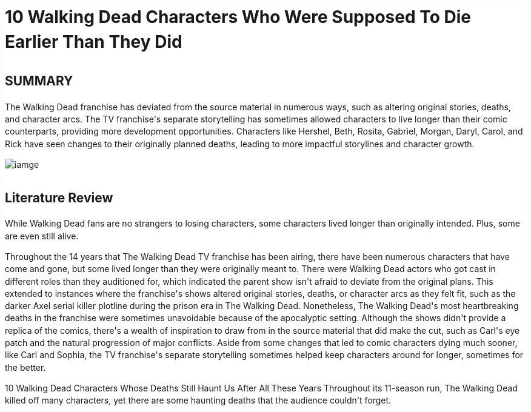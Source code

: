 # 10 Walking Dead Characters Who Were Supposed To Die Earlier Than They Did


## SUMMARY 


 The Walking Dead franchise has deviated from the source material in numerous ways, such as altering original stories, deaths, and character arcs. 
 The TV franchise&#39;s separate storytelling has sometimes allowed characters to live longer than their comic counterparts, providing more development opportunities. 
 Characters like Hershel, Beth, Rosita, Gabriel, Morgan, Daryl, Carol, and Rick have seen changes to their originally planned deaths, leading to more impactful storylines and character growth. 

![iamge](https://static1.srcdn.com/wordpress/wp-content/uploads/2024/01/10-walking-dead-characters-who-were-supposed-to-die-earlier-than-they-did.jpg)

## Literature Review
While Walking Dead fans are no strangers to losing characters, some characters lived longer than originally intended. Plus, some are even still alive.




Throughout the 14 years that The Walking Dead TV franchise has been airing, there have been numerous characters that have come and gone, but some lived longer than they were originally meant to. There were Walking Dead actors who got cast in different roles than they auditioned for, which indicated the parent show isn&#39;t afraid to deviate from the original plans. This extended to instances where the franchise&#39;s shows altered original stories, deaths, or character arcs as they felt fit, such as the darker Axel serial killer plotline during the prison era in The Walking Dead.
Nonetheless, The Walking Dead&#39;s most heartbreaking deaths in the franchise were sometimes unavoidable because of the apocalyptic setting. Although the shows didn&#39;t provide a replica of the comics, there&#39;s a wealth of inspiration to draw from in the source material that did make the cut, such as Carl&#39;s eye patch and the natural progression of major conflicts. Aside from some changes that led to comic characters dying much sooner, like Carl and Sophia, the TV franchise&#39;s separate storytelling sometimes helped keep characters around for longer, sometimes for the better.
            
 
 10 Walking Dead Characters Whose Deaths Still Haunt Us After All These Years 
Throughout its 11-season run, The Walking Dead killed off many characters, yet there are some haunting deaths that the audience couldn&#39;t forget.













 







